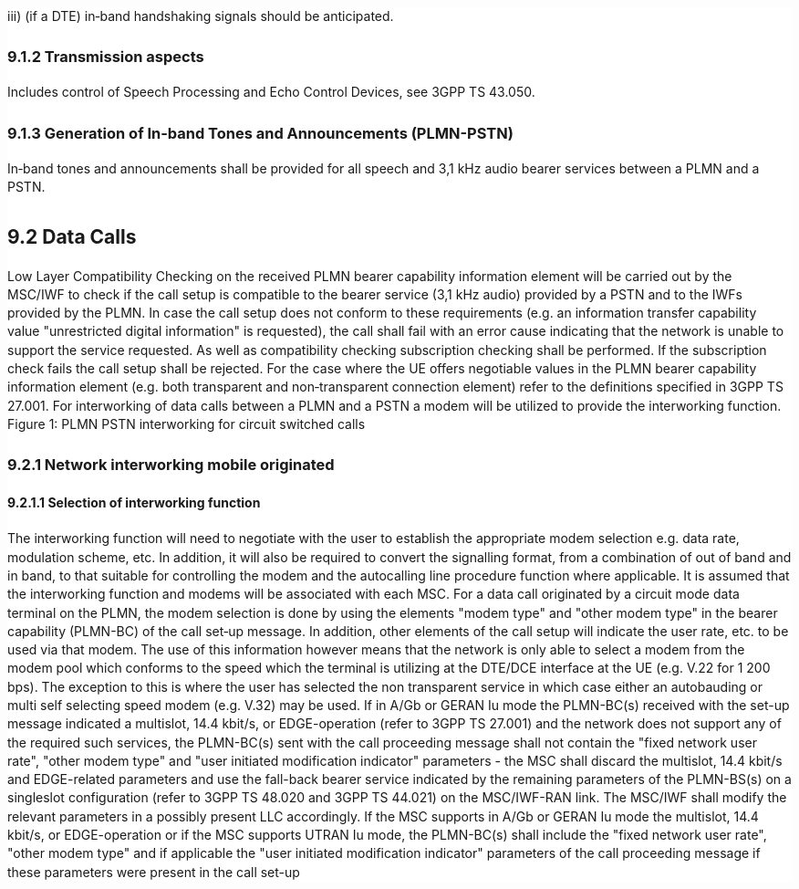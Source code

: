 iii) (if a DTE) in‑band handshaking signals should be anticipated.
### 9.1.2 Transmission aspects
Includes control of Speech Processing and Echo Control Devices, see 3GPP TS
43.050.
### 9.1.3 Generation of In‑band Tones and Announcements (PLMN-PSTN)
In‑band tones and announcements shall be provided for all speech and 3,1 kHz
audio bearer services between a PLMN and a PSTN.
## 9.2 Data Calls
Low Layer Compatibility Checking on the received PLMN bearer capability
information element will be carried out by the MSC/IWF to check if the call
setup is compatible to the bearer service (3,1 kHz audio) provided by a PSTN
and to the IWFs provided by the PLMN.
In case the call setup does not conform to these requirements (e.g. an
information transfer capability value \"unrestricted digital information\" is
requested), the call shall fail with an error cause indicating that the
network is unable to support the service requested.
As well as compatibility checking subscription checking shall be performed. If
the subscription check fails the call setup shall be rejected.
For the case where the UE offers negotiable values in the PLMN bearer
capability information element (e.g. both transparent and non‑transparent
connection element) refer to the definitions specified in 3GPP TS 27.001.
For interworking of data calls between a PLMN and a PSTN a modem will be
utilized to provide the interworking function.
Figure 1: PLMN PSTN interworking for circuit switched calls
### 9.2.1 Network interworking mobile originated
#### 9.2.1.1 Selection of interworking function
The interworking function will need to negotiate with the user to establish
the appropriate modem selection e.g. data rate, modulation scheme, etc. In
addition, it will also be required to convert the signalling format, from a
combination of out of band and in band, to that suitable for controlling the
modem and the autocalling line procedure function where applicable. It is
assumed that the interworking function and modems will be associated with each
MSC.
For a data call originated by a circuit mode data terminal on the PLMN, the
modem selection is done by using the elements \"modem type\" and \"other modem
type\" in the bearer capability (PLMN-BC) of the call set‑up message.
In addition, other elements of the call setup will indicate the user rate,
etc. to be used via that modem. The use of this information however means that
the network is only able to select a modem from the modem pool which conforms
to the speed which the terminal is utilizing at the DTE/DCE interface at the
UE (e.g. V.22 for 1 200 bps). The exception to this is where the user has
selected the non transparent service in which case either an autobauding or
multi self selecting speed modem (e.g. V.32) may be used.
If in A/Gb or GERAN Iu mode the PLMN-BC(s) received with the set-up message
indicated a multislot, 14.4 kbit/s, or EDGE-operation (refer to 3GPP TS
27.001) and the network does not support any of the required such services,
the PLMN-BC(s) sent with the call proceeding message shall not contain the
\"fixed network user rate\", \"other modem type\" and \"user initiated
modification indicator\" parameters - the MSC shall discard the multislot,
14.4 kbit/s and EDGE-related parameters and use the fall-back bearer service
indicated by the remaining parameters of the PLMN-BS(s) on a singleslot
configuration (refer to 3GPP TS 48.020 and 3GPP TS 44.021) on the MSC/IWF-RAN
link. The MSC/IWF shall modify the relevant parameters in a possibly present
LLC accordingly.
If the MSC supports in A/Gb or GERAN Iu mode the multislot, 14.4 kbit/s, or
EDGE-operation or if the MSC supports UTRAN Iu mode, the PLMN-BC(s) shall
include the \"fixed network user rate\", \"other modem type\" and if
applicable the \"user initiated modification indicator\" parameters of the
call proceeding message if these parameters were present in the call set-up